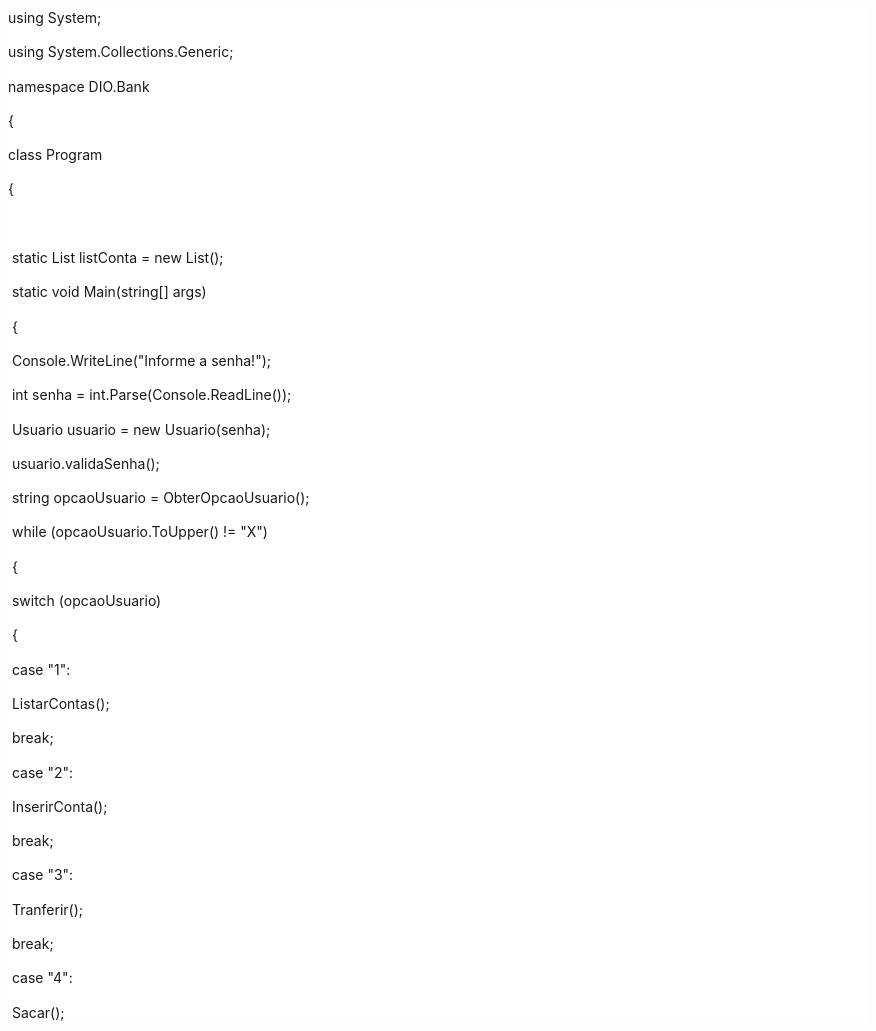 using System;

using System.Collections.Generic;





namespace DIO.Bank

{

  class Program

  {    

​    

​    static List<Conta> listConta = new List<Conta>();

​    static void Main(string[] args)

​    {



​    Console.WriteLine("Informe a senha!");

​    int senha = int.Parse(Console.ReadLine());    

​    Usuario usuario = new Usuario(senha);

​    usuario.validaSenha();



​      string opcaoUsuario = ObterOpcaoUsuario();



​      while (opcaoUsuario.ToUpper() != "X")

​      {

​        switch (opcaoUsuario)

​        {

​          case "1":

​            ListarContas();

​            break;

​          case "2":

​            InserirConta();

​            break;

​          case "3":

​            Tranferir();

​            break;

​          case "4":

​            Sacar();
